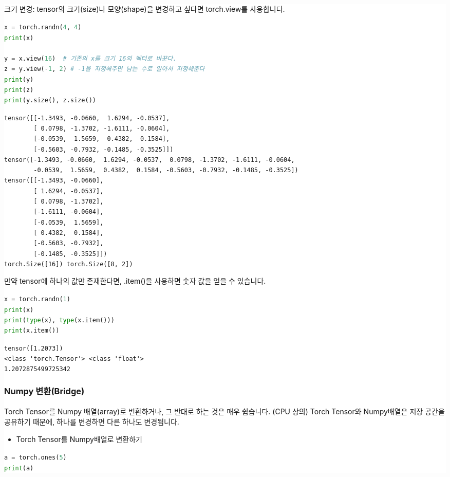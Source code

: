 
크기 변경: tensor의 크기(size)나 모양(shape)을 변경하고 싶다면 torch.view를 사용합니다.


```python
x = torch.randn(4, 4)
print(x)

y = x.view(16)  # 기존의 x를 크기 16의 벡터로 바꾼다.
z = y.view(-1, 2) # -1을 지정해주면 남는 수로 알아서 지정해준다
print(y)
print(z)
print(y.size(), z.size())
```

    tensor([[-1.3493, -0.0660,  1.6294, -0.0537],
            [ 0.0798, -1.3702, -1.6111, -0.0604],
            [-0.0539,  1.5659,  0.4382,  0.1584],
            [-0.5603, -0.7932, -0.1485, -0.3525]])
    tensor([-1.3493, -0.0660,  1.6294, -0.0537,  0.0798, -1.3702, -1.6111, -0.0604,
            -0.0539,  1.5659,  0.4382,  0.1584, -0.5603, -0.7932, -0.1485, -0.3525])
    tensor([[-1.3493, -0.0660],
            [ 1.6294, -0.0537],
            [ 0.0798, -1.3702],
            [-1.6111, -0.0604],
            [-0.0539,  1.5659],
            [ 0.4382,  0.1584],
            [-0.5603, -0.7932],
            [-0.1485, -0.3525]])
    torch.Size([16]) torch.Size([8, 2])


만약 tensor에 하나의 값만 존재한다면, .item()을 사용하면 숫자 값을 얻을 수 있습니다.


```python
x = torch.randn(1)
print(x)
print(type(x), type(x.item()))
print(x.item())
```

    tensor([1.2073])
    <class 'torch.Tensor'> <class 'float'>
    1.2072875499725342


### Numpy 변환(Bridge)
Torch Tensor를 Numpy 배열(array)로 변환하거나, 그 반대로 하는 것은 매우 쉽습니다.
(CPU 상의) Torch Tensor와 Numpy배열은 저장 공간을 공유하기 때문에, 하나를 변경하면 다른 하나도 변경됩니다.
- Torch Tensor를 Numpy배열로 변환하기


```python
a = torch.ones(5)
print(a)
```
